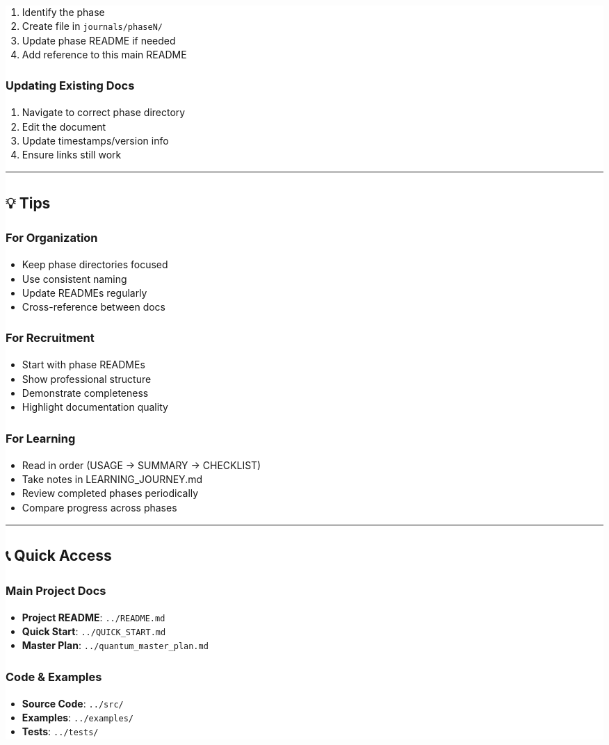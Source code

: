1. Identify the phase
2. Create file in `journals/phaseN/`
3. Update phase README if needed
4. Add reference to this main README

### Updating Existing Docs

1. Navigate to correct phase directory
2. Edit the document
3. Update timestamps/version info
4. Ensure links still work

---

## 💡 Tips

### For Organization

- Keep phase directories focused
- Use consistent naming
- Update READMEs regularly
- Cross-reference between docs

### For Recruitment

- Start with phase READMEs
- Show professional structure
- Demonstrate completeness
- Highlight documentation quality

### For Learning

- Read in order (USAGE → SUMMARY → CHECKLIST)
- Take notes in LEARNING_JOURNEY.md
- Review completed phases periodically
- Compare progress across phases

---

## 📞 Quick Access

### Main Project Docs

- **Project README**: `../README.md`
- **Quick Start**: `../QUICK_START.md`
- **Master Plan**: `../quantum_master_plan.md`

### Code & Examples

- **Source Code**: `../src/`
- **Examples**: `../examples/`
- **Tests**: `../tests/`
